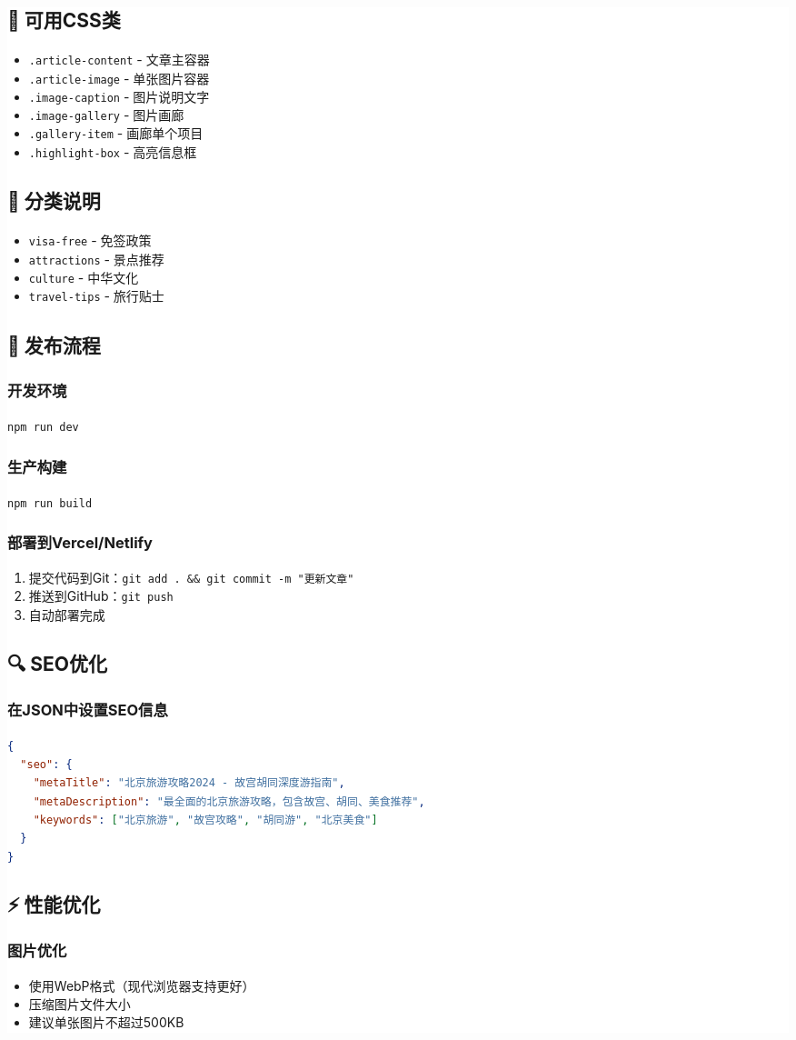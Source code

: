 ## 🎨 可用CSS类

- `.article-content` - 文章主容器
- `.article-image` - 单张图片容器
- `.image-caption` - 图片说明文字
- `.image-gallery` - 图片画廊
- `.gallery-item` - 画廊单个项目
- `.highlight-box` - 高亮信息框

## 📂 分类说明

- `visa-free` - 免签政策
- `attractions` - 景点推荐
- `culture` - 中华文化
- `travel-tips` - 旅行贴士

## 🚀 发布流程

### 开发环境
```bash
npm run dev
```

### 生产构建
```bash
npm run build
```

### 部署到Vercel/Netlify
1. 提交代码到Git：`git add . && git commit -m "更新文章"`
2. 推送到GitHub：`git push`
3. 自动部署完成

## 🔍 SEO优化

### 在JSON中设置SEO信息
```json
{
  "seo": {
    "metaTitle": "北京旅游攻略2024 - 故宫胡同深度游指南",
    "metaDescription": "最全面的北京旅游攻略，包含故宫、胡同、美食推荐",
    "keywords": ["北京旅游", "故宫攻略", "胡同游", "北京美食"]
  }
}
```

## ⚡ 性能优化

### 图片优化
- 使用WebP格式（现代浏览器支持更好）
- 压缩图片文件大小
- 建议单张图片不超过500KB
